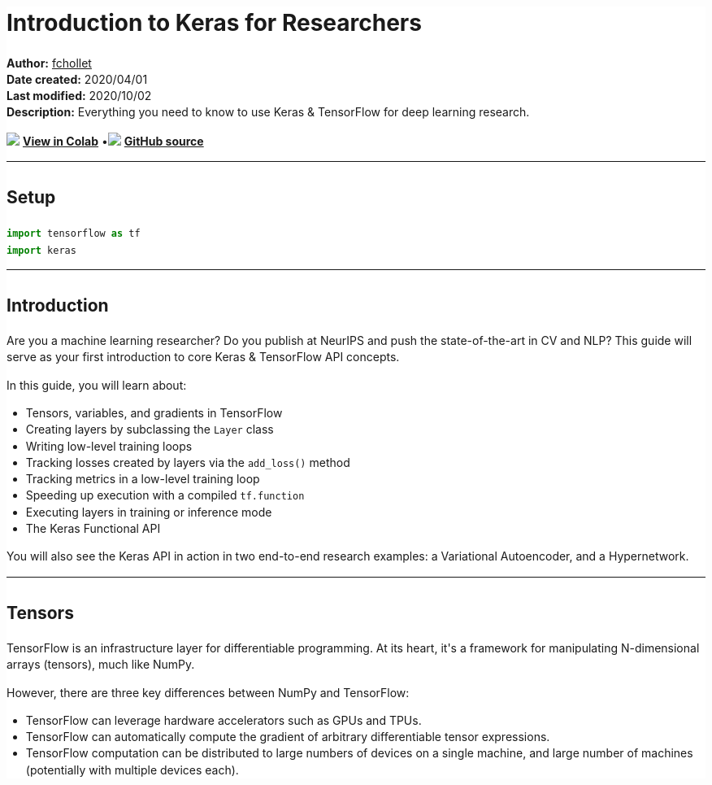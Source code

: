 # Introduction to Keras for Researchers

**Author:** [fchollet](https://twitter.com/fchollet)<br>
**Date created:** 2020/04/01<br>
**Last modified:** 2020/10/02<br>
**Description:** Everything you need to know to use Keras & TensorFlow for deep learning research.


<img class="k-inline-icon" src="https://colab.research.google.com/img/colab_favicon.ico"/> [**View in Colab**](https://colab.research.google.com/github/keras-team/keras-io/blob/master/guides/ipynb/intro_to_keras_for_researchers.ipynb)  <span class="k-dot">•</span><img class="k-inline-icon" src="https://github.com/favicon.ico"/> [**GitHub source**](https://github.com/keras-team/keras-io/blob/master/guides/intro_to_keras_for_researchers.py)



---
## Setup


```python
import tensorflow as tf
import keras
```

---
## Introduction

Are you a machine learning researcher? Do you publish at NeurIPS and push the
state-of-the-art in CV and NLP? This guide will serve as your first introduction to core
Keras & TensorFlow API concepts.

In this guide, you will learn about:

- Tensors, variables, and gradients in TensorFlow
- Creating layers by subclassing the `Layer` class
- Writing low-level training loops
- Tracking losses created by layers via the `add_loss()` method
- Tracking metrics in a low-level training loop
- Speeding up execution with a compiled `tf.function`
- Executing layers in training or inference mode
- The Keras Functional API

You will also see the Keras API in action in two end-to-end research examples:
a Variational Autoencoder, and a Hypernetwork.

---
## Tensors

TensorFlow is an infrastructure layer for differentiable programming.
At its heart, it's a framework for manipulating N-dimensional arrays (tensors),
much like NumPy.

However, there are three key differences between NumPy and TensorFlow:

- TensorFlow can leverage hardware accelerators such as GPUs and TPUs.
- TensorFlow can automatically compute the gradient of arbitrary differentiable tensor expressions.
- TensorFlow computation can be distributed to large numbers of devices on a single machine, and large number of
machines (potentially with multiple devices each).
